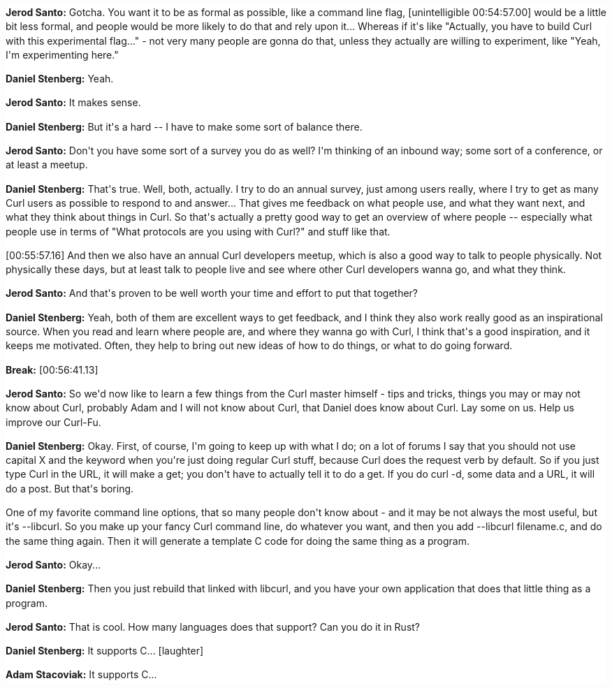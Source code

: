 **Jerod Santo:** Gotcha. You want it to be as formal as possible, like a command line flag, \[unintelligible 00:54:57.00\] would be a little bit less formal, and people would be more likely to do that and rely upon it... Whereas if it's like "Actually, you have to build Curl with this experimental flag..." - not very many people are gonna do that, unless they actually are willing to experiment, like "Yeah, I'm experimenting here."

**Daniel Stenberg:** Yeah.

**Jerod Santo:** It makes sense.

**Daniel Stenberg:** But it's a hard -- I have to make some sort of balance there.

**Jerod Santo:** Don't you have some sort of a survey you do as well? I'm thinking of an inbound way; some sort of a conference, or at least a meetup.

**Daniel Stenberg:** That's true. Well, both, actually. I try to do an annual survey, just among users really, where I try to get as many Curl users as possible to respond to and answer... That gives me feedback on what people use, and what they want next, and what they think about things in Curl. So that's actually a pretty good way to get an overview of where people -- especially what people use in terms of "What protocols are you using with Curl?" and stuff like that.

\[00:55:57.16\] And then we also have an annual Curl developers meetup, which is also a good way to talk to people physically. Not physically these days, but at least talk to people live and see where other Curl developers wanna go, and what they think.

**Jerod Santo:** And that's proven to be well worth your time and effort to put that together?

**Daniel Stenberg:** Yeah, both of them are excellent ways to get feedback, and I think they also work really good as an inspirational source. When you read and learn where people are, and where they wanna go with Curl, I think that's a good inspiration, and it keeps me motivated. Often, they help to bring out new ideas of how to do things, or what to do going forward.

**Break:** \[00:56:41.13\]

**Jerod Santo:** So we'd now like to learn a few things from the Curl master himself - tips and tricks, things you may or may not know about Curl, probably Adam and I will not know about Curl, that Daniel does know about Curl. Lay some on us. Help us improve our Curl-Fu.

**Daniel Stenberg:** Okay. First, of course, I'm going to keep up with what I do; on a lot of forums I say that you should not use capital X and the keyword when you're just doing regular Curl stuff, because Curl does the request verb by default. So if you just type Curl in the URL, it will make a get; you don't have to actually tell it to do a get. If you do curl -d, some data and a URL, it will do a post. But that's boring.

One of my favorite command line options, that so many people don't know about - and it may be not always the most useful, but it's --libcurl. So you make up your fancy Curl command line, do whatever you want, and then you add --libcurl filename.c, and do the same thing again. Then it will generate a template C code for doing the same thing as a program.

**Jerod Santo:** Okay...

**Daniel Stenberg:** Then you just rebuild that linked with libcurl, and you have your own application that does that little thing as a program.

**Jerod Santo:** That is cool. How many languages does that support? Can you do it in Rust?

**Daniel Stenberg:** It supports C... \[laughter\]

**Adam Stacoviak:** It supports C...

